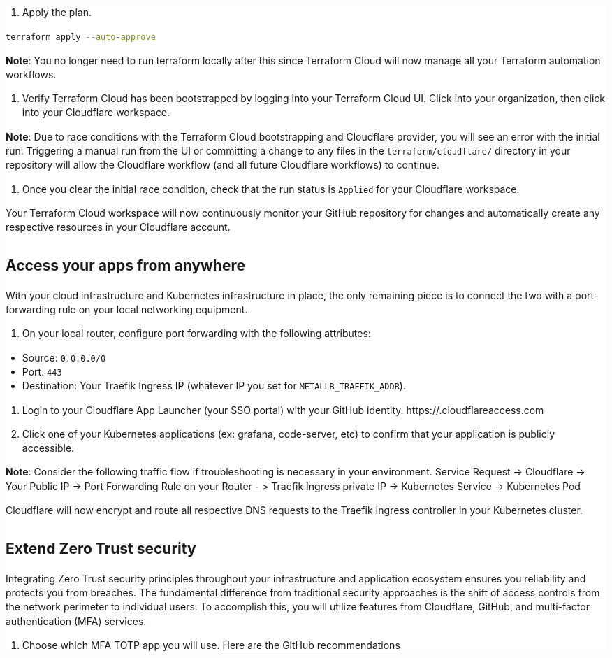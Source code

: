 1. Apply the plan.
```sh
terraform apply --auto-approve
```

**Note**: You no longer need to run terraform locally after this since Terraform Cloud will now manage all your Terraform automation workflows.

1. Verify Terraform Cloud has been bootstrapped by logging into your [Terraform Cloud UI](https://app.terraform.io/). Click into your organization, then click into your Cloudflare workspace.

**Note**: Due to race conditions with the Terraform Cloud bootstrapping and Cloudflare provider, you will see an error with the initial run. Triggering a manual run from the UI or committing a change to any files in the `terraform/cloudflare/` directory in your repository will allow the Cloudflare workflow (and all future Cloudflare workflows) to continue. 

1. Once you clear the initial race condition, check that the run status is `Applied` for your Cloudflare workspace.

Your Terraform Cloud workspace will now continuously monitor your GitHub repository for changes and automatically create any respective resources in your Cloudflare account.

## Access your apps from anywhere

With your cloud infrastructure and Kubernetes infrastructure in place, the only remaining piece is to connect the two with a port-forwarding rule on your local networking equipment.

1. On your local router, configure port forwarding with the following attributes:
- Source: `0.0.0.0/0`
- Port: `443` 
- Destination: Your Traefik Ingress IP (whatever IP you set for `METALLB_TRAEFIK_ADDR`). 

1. Login to your Cloudflare App Launcher (your SSO portal) with your GitHub identity. https://<your-cloudflare-team-name>.cloudflareaccess.com

1. Click one of your Kubernetes applications (ex: grafana, code-server, etc) to confirm that your application is publicly accessible.

**Note**: Consider the following traffic flow if troubleshooting is necessary in your environment.
Service Request -> Cloudflare -> Your Public IP -> Port Forwarding Rule on your Router - > Traefik Ingress private IP -> Kubernetes Service -> Kubernetes Pod

Cloudflare will now encrypt and route all respective DNS requests to the Traefik Ingress controller in your Kubernetes cluster.

## Extend Zero Trust security

Integrating Zero Trust security principles throughout your infrastructure and application ecosystem ensures you reliability and protects you from breaches. The fundamental difference from traditional security approaches is the shift of access controls from the network perimeter to individual users. To accomplish this, you will utilize features from Cloudflare, GitHub, and multi-factor authentication (MFA) services.

1. Choose which MFA TOTP app you will use. [Here are the GitHub recommendations](https://docs.github.com/en/authentication/securing-your-account-with-two-factor-authentication-2fa/configuring-two-factor-authentication#configuring-two-factor-authentication-using-a-totp-mobile-app)
